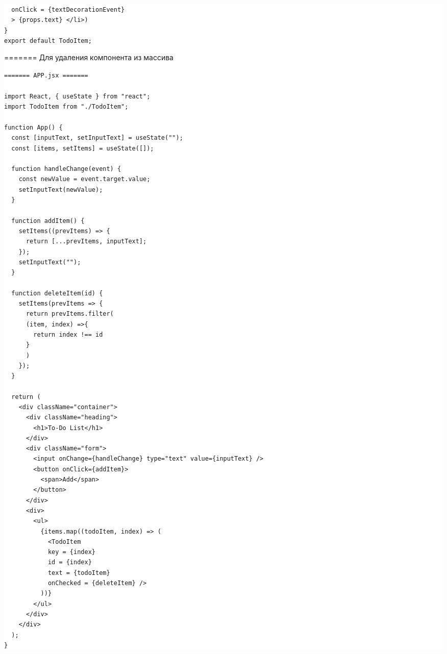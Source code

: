 ```
  onClick = {textDecorationEvent}
  > {props.text} </li>)
}
export default TodoItem;
```
======= Для удаления компонента из массива
```
======= APP.jsx =======

import React, { useState } from "react";
import TodoItem from "./TodoItem";

function App() {
  const [inputText, setInputText] = useState("");
  const [items, setItems] = useState([]);

  function handleChange(event) {
    const newValue = event.target.value;
    setInputText(newValue);
  }

  function addItem() {
    setItems((prevItems) => {
      return [...prevItems, inputText];
    });
    setInputText("");
  }

  function deleteItem(id) {
    setItems(prevItems => {
      return prevItems.filter(
      (item, index) =>{
        return index !== id
      }
      )
    });
  }

  return (
    <div className="container">
      <div className="heading">
        <h1>To-Do List</h1>
      </div>
      <div className="form">
        <input onChange={handleChange} type="text" value={inputText} />
        <button onClick={addItem}>
          <span>Add</span>
        </button>
      </div>
      <div>
        <ul>
          {items.map((todoItem, index) => (
            <TodoItem
            key = {index}
            id = {index} 
            text = {todoItem} 
            onChecked = {deleteItem} />
          ))}
        </ul>
      </div>
    </div>
  );
}
```